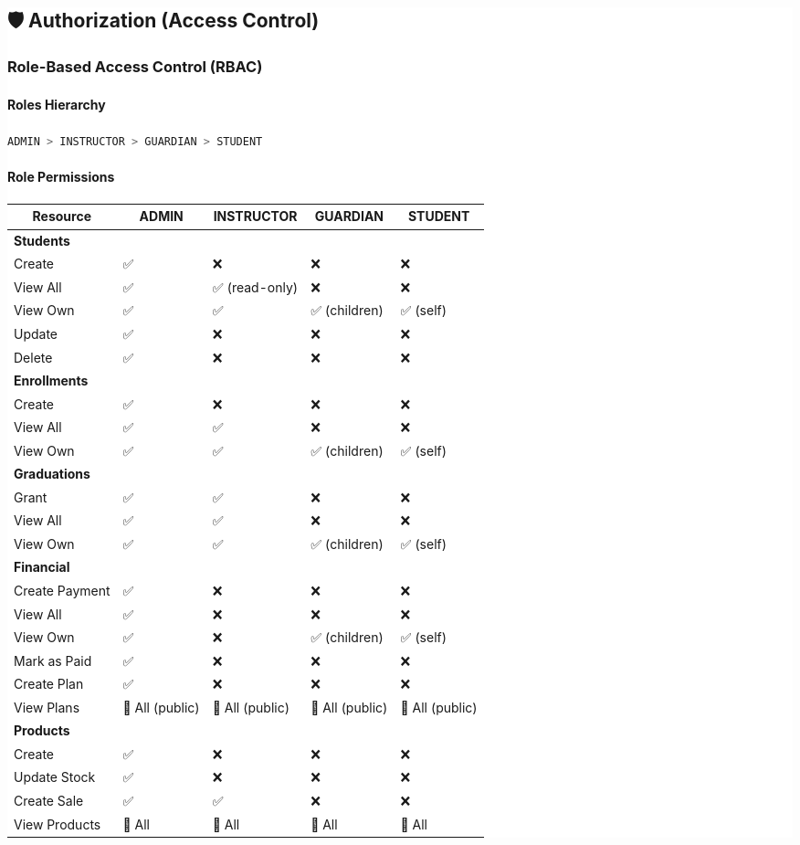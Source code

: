 
## 🛡️ Authorization (Access Control)

### Role-Based Access Control (RBAC)

#### Roles Hierarchy

```typescript
ADMIN > INSTRUCTOR > GUARDIAN > STUDENT
```

#### Role Permissions

| Resource | ADMIN | INSTRUCTOR | GUARDIAN | STUDENT |
|----------|-------|------------|----------|---------|
| **Students** |
| Create | ✅ | ❌ | ❌ | ❌ |
| View All | ✅ | ✅ (read-only) | ❌ | ❌ |
| View Own | ✅ | ✅ | ✅ (children) | ✅ (self) |
| Update | ✅ | ❌ | ❌ | ❌ |
| Delete | ✅ | ❌ | ❌ | ❌ |
| **Enrollments** |
| Create | ✅ | ❌ | ❌ | ❌ |
| View All | ✅ | ✅ | ❌ | ❌ |
| View Own | ✅ | ✅ | ✅ (children) | ✅ (self) |
| **Graduations** |
| Grant | ✅ | ✅ | ❌ | ❌ |
| View All | ✅ | ✅ | ❌ | ❌ |
| View Own | ✅ | ✅ | ✅ (children) | ✅ (self) |
| **Financial** |
| Create Payment | ✅ | ❌ | ❌ | ❌ |
| View All | ✅ | ❌ | ❌ | ❌ |
| View Own | ✅ | ❌ | ✅ (children) | ✅ (self) |
| Mark as Paid | ✅ | ❌ | ❌ | ❌ |
| Create Plan | ✅ | ❌ | ❌ | ❌ |
| View Plans | 👥 All (public) | 👥 All (public) | 👥 All (public) | 👥 All (public) |
| **Products** |
| Create | ✅ | ❌ | ❌ | ❌ |
| Update Stock | ✅ | ❌ | ❌ | ❌ |
| Create Sale | ✅ | ✅ | ❌ | ❌ |
| View Products | 👥 All | 👥 All | 👥 All | 👥 All |
